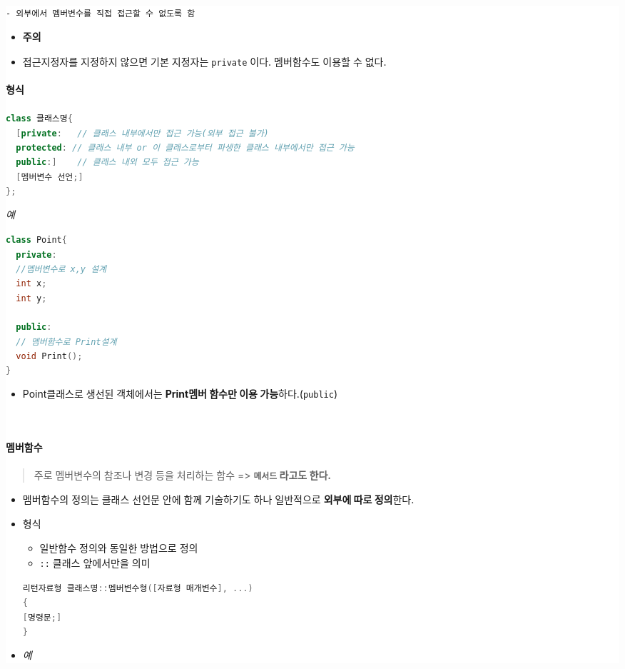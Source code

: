     - 외부에서 멤버변수를 직접 접근할 수 없도록 함

  - **주의**
    
  - 접근지정자를 지정하지 않으면 기본 지정자는 `private` 이다. 멤버함수도 이용할 수 없다.
  
#### 형식

  ```c++
  class 클래스명{
    [private:	// 클래스 내부에서만 접근 가능(외부 접근 불가)
    protected: // 클래스 내부 or 이 클래스로부터 파생한 클래스 내부에서만 접근 가능
    public:]	// 클래스 내외 모두 접근 가능
    [멤버변수 선언;]
  };
  ```

*예*

  ```c++
  class Point{
    private:
    //멤버변수로 x,y 설계
    int x;	
    int y;
    
    public:
    // 멤버함수로 Print설계
    void Print();	
  }
  ```

  - Point클래스로 생선된 객체에서는 **Print멤버 함수만 이용 가능**하다.(`public`)



</br>

#### 멤버함수

> 주로 멤버변수의 참조나 변경 등을 처리하는 함수 => **`메서드` 라고도 한다.**

- 멤버함수의 정의는 클래스 선언문 안에 함께 기술하기도 하나 일반적으로 **외부에 따로 정의**한다.

- 형식

  - 일반함수 정의와 동일한 방법으로 정의
  - `::` 클래스 앞에서만을 의미

  ```c++
  리턴자료형 클래스명::멤버변수형([자료형 매개변수], ...)
  { 
  [명령문;]
  }
  ```

  

- *예*
